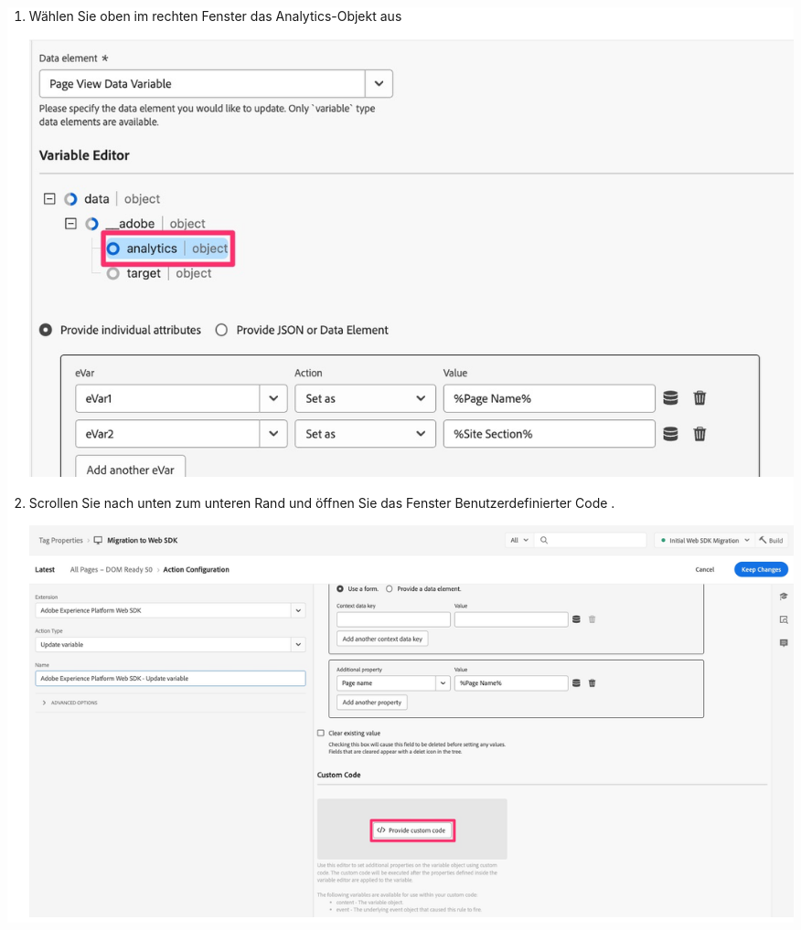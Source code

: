 1. Wählen Sie oben im rechten Fenster das Analytics-Objekt aus

   ![Analytics-Objekt auswählen](assets/select-analytics-object.jpg)

1. Scrollen Sie nach unten zum unteren Rand und öffnen Sie das Fenster Benutzerdefinierter Code .

   ![Öffnen Sie das Fenster Benutzerdefinierter SDK-Code](assets/open-sdk-custom-code.jpg)
